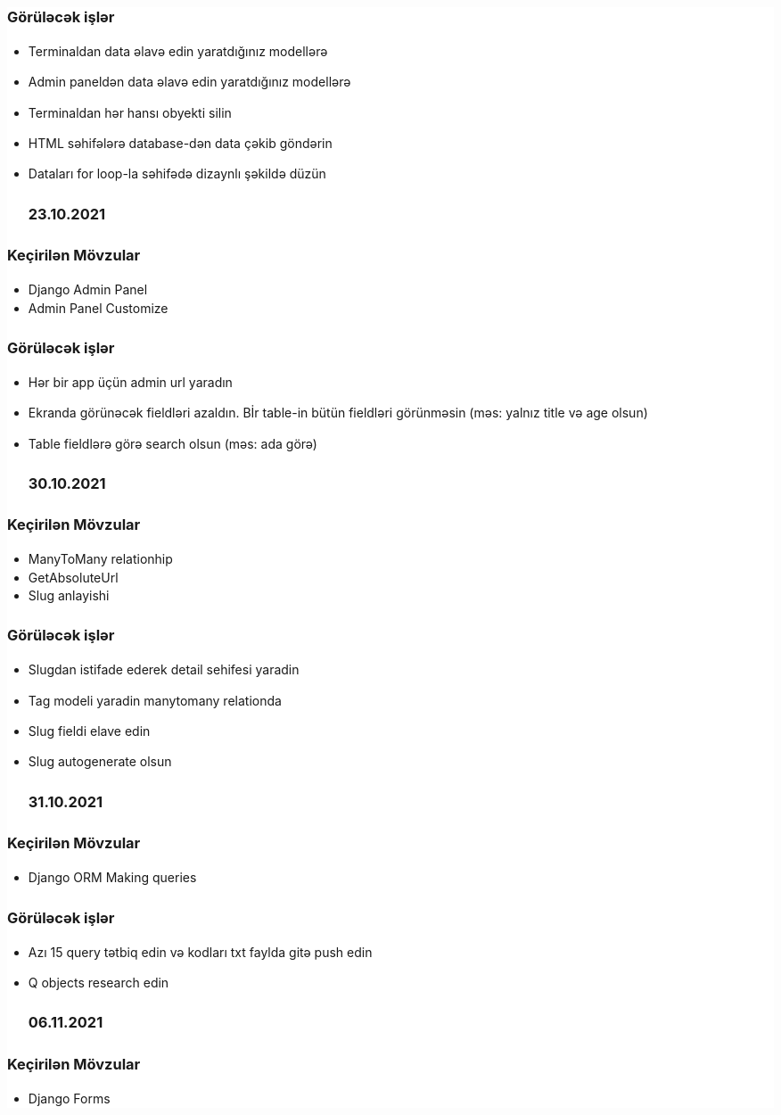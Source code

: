 

### Görüləcək işlər
 - Terminaldan data əlavə edin yaratdığınız modellərə
 - Admin paneldən data əlavə edin yaratdığınız modellərə
 - Terminaldan hər hansı obyekti silin
 - HTML səhifələrə database-dən data çəkib göndərin
 - Dataları for loop-la səhifədə dizaynlı şəkildə düzün
 
 
   ### 23.10.2021

### Keçirilən Mövzular
 - Django Admin Panel
 - Admin Panel Customize
 

### Görüləcək işlər
 - Hər bir app üçün admin url yaradın
 - Ekranda görünəcək fieldləri azaldın. Bİr table-in bütün fieldləri görünməsin (məs: yalnız title və age olsun)
 - Table fieldlərə görə search olsun (məs: ada görə)
 
 
    ### 30.10.2021

### Keçirilən Mövzular
 - ManyToMany relationhip
 - GetAbsoluteUrl
 - Slug anlayishi

### Görüləcək işlər
 - Slugdan istifade ederek detail sehifesi yaradin
 - Tag modeli yaradin manytomany relationda
 - Slug fieldi elave edin
 - Slug autogenerate olsun
 

     ### 31.10.2021

### Keçirilən Mövzular
 - Django ORM Making queries
 

### Görüləcək işlər
 - Azı 15 query tətbiq edin və kodları txt faylda gitə push edin
 - Q objects research edin
 
 
    ### 06.11.2021

### Keçirilən Mövzular
 - Django Forms
 